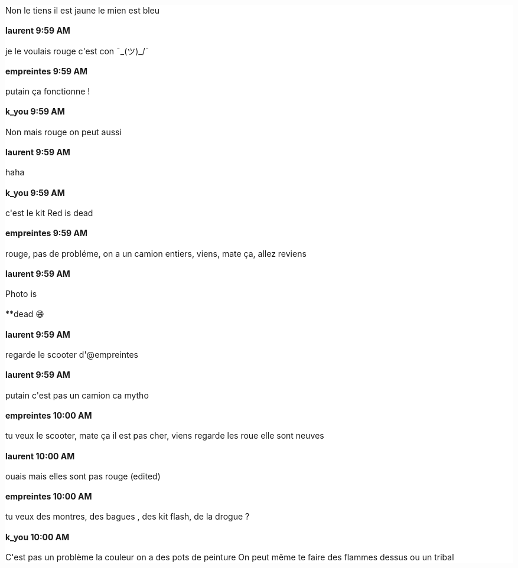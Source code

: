 Non le tiens il est jaune le mien est bleu


**laurent 9:59 AM**

je le voulais rouge c'est con ¯\_(ツ)_/¯


**empreintes 9:59 AM**

putain ça fonctionne !


**k_you 9:59 AM**

Non mais rouge on peut aussi


**laurent 9:59 AM**

haha


**k_you 9:59 AM**

c'est le kit Red is dead


**empreintes 9:59 AM**

rouge, pas de probléme, on a un camion entiers, viens, mate ça, allez reviens


**laurent 9:59 AM**

Photo is 

**dead :smile:


**laurent 9:59 AM**

regarde le scooter d'@empreintes


**laurent 9:59 AM**

putain c'est pas un camion ca
mytho


**empreintes 10:00 AM**

tu veux le scooter, mate ça il est pas cher, viens regarde les roue elle sont neuves


**laurent 10:00 AM**

ouais mais elles sont pas rouge (edited)


**empreintes 10:00 AM**

tu veux des montres, des bagues , des kit flash, de la drogue ?


**k_you 10:00 AM**

C'est pas un problème la couleur on a des pots de peinture
On peut même te faire des flammes dessus ou un tribal
